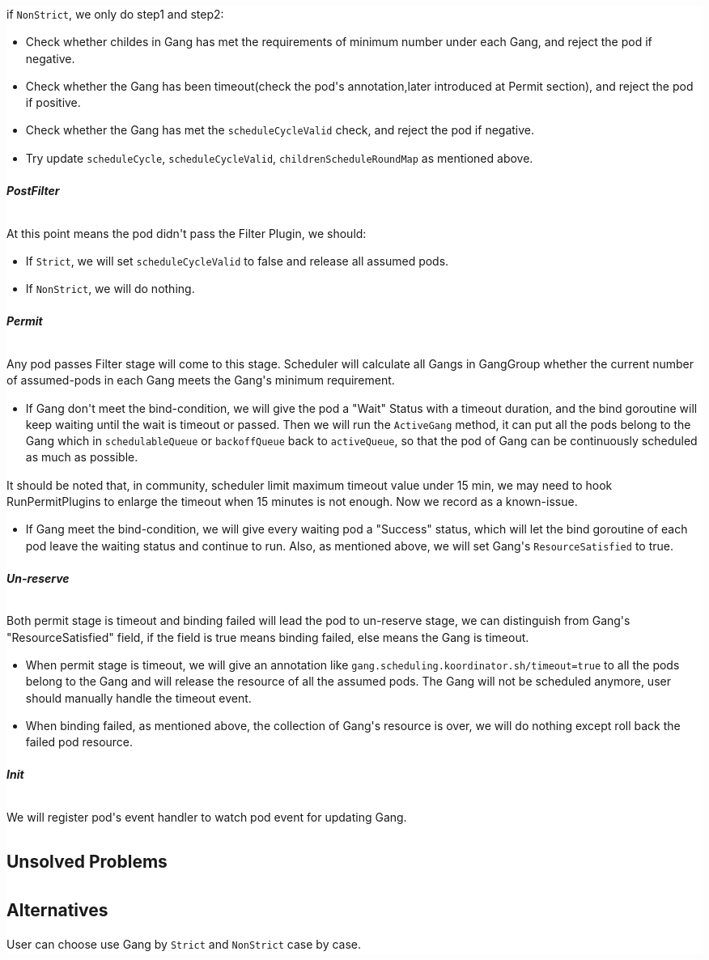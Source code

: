 if `NonStrict`, we only do step1 and step2:

- Check whether childes in Gang has met the requirements of minimum number under each Gang, and reject the pod if negative.

- Check whether the Gang has been timeout(check the pod's annotation,later introduced at Permit section), and reject the pod if positive.

- Check whether the Gang has met the `scheduleCycleValid` check, and reject the pod if negative.

- Try update `scheduleCycle`, `scheduleCycleValid`, `childrenScheduleRoundMap` as mentioned above.


###### **PostFilter**

At this point means the pod didn't pass the Filter Plugin, we should:

- If `Strict`, we will set `scheduleCycleValid` to false and release all assumed pods.

- If `NonStrict`, we will do nothing.

###### **Permit**

Any pod passes Filter stage will come to this stage. Scheduler will calculate all Gangs in GangGroup whether the current 
number of assumed-pods in each Gang meets the Gang's minimum requirement.

- If Gang don't meet the bind-condition, we will give the pod a "Wait" Status with a timeout duration, and the bind 
goroutine will keep waiting until the wait is timeout or passed. Then we will run the `ActiveGang` method, it can put all 
the pods belong to the Gang which in `schedulableQueue` or `backoffQueue` back to `activeQueue`, so that the pod of Gang 
can be continuously scheduled as much as possible. 

It should be noted that, in community, scheduler limit maximum timeout value under 15 min, we may need to hook RunPermitPlugins 
to enlarge the timeout when 15 minutes is not enough. Now we record as a known-issue.

- If Gang meet the bind-condition, we will give every waiting pod a "Success" status, which will let the bind goroutine of
each pod leave the waiting status and continue to run. Also, as mentioned above, we will set Gang's `ResourceSatisfied` to true.

###### **Un-reserve**

Both permit stage is timeout and binding failed will lead the pod to un-reserve stage, we can distinguish from Gang's "ResourceSatisfied" field,
if the field is true means binding failed, else means the Gang is timeout.

- When permit stage is timeout, we will give an annotation like `gang.scheduling.koordinator.sh/timeout=true` to all the pods 
belong to the Gang and will release the resource of all the assumed pods. The Gang will not be scheduled anymore, 
user should manually handle the timeout event.

- When binding failed, as mentioned above, the collection of Gang's resource is over, we will do nothing except roll back
the failed pod resource.

###### **Init**

We will register pod's event handler to watch pod event for updating Gang.

## Unsolved Problems

## Alternatives
User can choose use Gang by `Strict` and `NonStrict` case by case.
